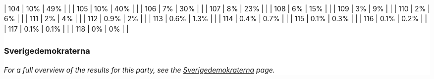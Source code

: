 | 104 | 10% | 49% |  |
| 105 | 10% | 40% |  |
| 106 | 7% | 30% |  |
| 107 | 8% | 23% |  |
| 108 | 6% | 15% |  |
| 109 | 3% | 9% |  |
| 110 | 2% | 6% |  |
| 111 | 2% | 4% |  |
| 112 | 0.9% | 2% |  |
| 113 | 0.6% | 1.3% |  |
| 114 | 0.4% | 0.7% |  |
| 115 | 0.1% | 0.3% |  |
| 116 | 0.1% | 0.2% |  |
| 117 | 0.1% | 0.1% |  |
| 118 | 0% | 0% |  |

### Sverigedemokraterna

*For a full overview of the results for this party, see the [Sverigedemokraterna](party-sverigedemokraterna.html) page.*
